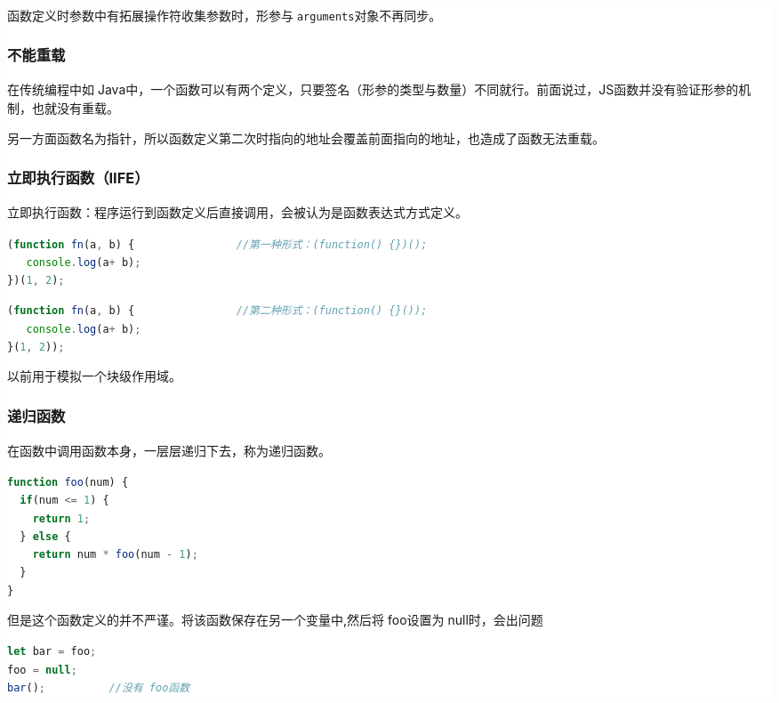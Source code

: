 函数定义时参数中有拓展操作符收集参数时，形参与 `arguments`对象不再同步。





### 不能重载

在传统编程中如 Java中，一个函数可以有两个定义，只要签名（形参的类型与数量）不同就行。前面说过，JS函数并没有验证形参的机制，也就没有重载。

另一方面函数名为指针，所以函数定义第二次时指向的地址会覆盖前面指向的地址，也造成了函数无法重载。





### 立即执行函数（IIFE）



立即执行函数：程序运行到函数定义后直接调用，会被认为是函数表达式方式定义。

```javascript
(function fn(a, b) {                //第一种形式：(function() {})();
   console.log(a+ b);
})(1, 2);
```

```javascript
(function fn(a, b) {                //第二种形式：(function() {}());
   console.log(a+ b);
}(1, 2));
```



以前用于模拟一个块级作用域。





### 递归函数



在函数中调用函数本身，一层层递归下去，称为递归函数。

```js
function foo(num) {
  if(num <= 1) {
    return 1;
  } else {
    return num * foo(num - 1);
  }
} 
```

但是这个函数定义的并不严谨。将该函数保存在另一个变量中,然后将 foo设置为 null时，会出问题

```js
let bar = foo;
foo = null;
bar();          //没有 foo函数
```
